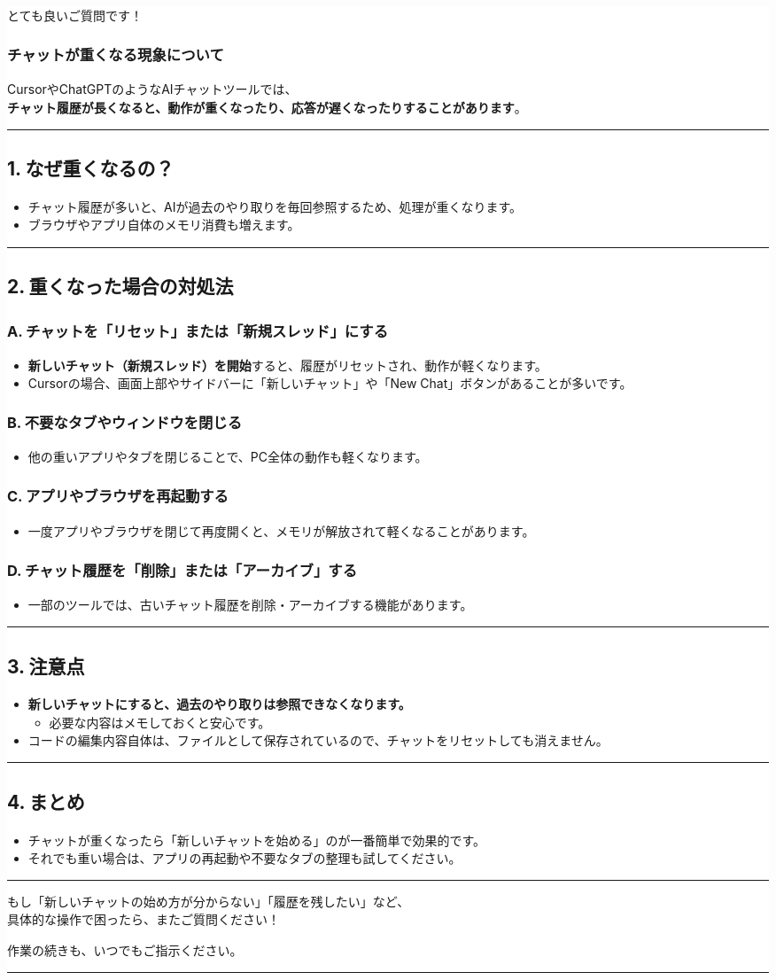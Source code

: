 とても良いご質問です！

### チャットが重くなる現象について

CursorやChatGPTのようなAIチャットツールでは、  
**チャット履歴が長くなると、動作が重くなったり、応答が遅くなったりすることがあります**。

---

## 1. なぜ重くなるの？
- チャット履歴が多いと、AIが過去のやり取りを毎回参照するため、処理が重くなります。
- ブラウザやアプリ自体のメモリ消費も増えます。

---

## 2. 重くなった場合の対処法

### A. チャットを「リセット」または「新規スレッド」にする
- **新しいチャット（新規スレッド）を開始**すると、履歴がリセットされ、動作が軽くなります。
- Cursorの場合、画面上部やサイドバーに「新しいチャット」や「New Chat」ボタンがあることが多いです。

### B. 不要なタブやウィンドウを閉じる
- 他の重いアプリやタブを閉じることで、PC全体の動作も軽くなります。

### C. アプリやブラウザを再起動する
- 一度アプリやブラウザを閉じて再度開くと、メモリが解放されて軽くなることがあります。

### D. チャット履歴を「削除」または「アーカイブ」する
- 一部のツールでは、古いチャット履歴を削除・アーカイブする機能があります。

---

## 3. 注意点

- **新しいチャットにすると、過去のやり取りは参照できなくなります。**
  - 必要な内容はメモしておくと安心です。
- コードの編集内容自体は、ファイルとして保存されているので、チャットをリセットしても消えません。

---

## 4. まとめ

- チャットが重くなったら「新しいチャットを始める」のが一番簡単で効果的です。
- それでも重い場合は、アプリの再起動や不要なタブの整理も試してください。

---

もし「新しいチャットの始め方が分からない」「履歴を残したい」など、  
具体的な操作で困ったら、またご質問ください！

作業の続きも、いつでもご指示ください。

---